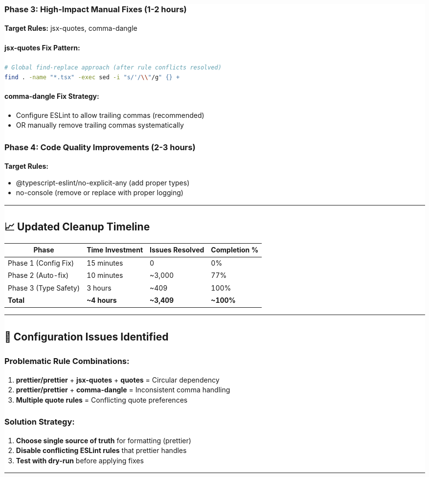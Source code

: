 ### Phase 3: High-Impact Manual Fixes (1-2 hours)

**Target Rules:** jsx-quotes, comma-dangle

#### jsx-quotes Fix Pattern:

```bash
# Global find-replace approach (after rule conflicts resolved)
find . -name "*.tsx" -exec sed -i "s/'/\\"/g" {} +
```

#### comma-dangle Fix Strategy:

- Configure ESLint to allow trailing commas (recommended)
- OR manually remove trailing commas systematically

### Phase 4: Code Quality Improvements (2-3 hours)

**Target Rules:**

- @typescript-eslint/no-explicit-any (add proper types)
- no-console (remove or replace with proper logging)

---

## 📈 Updated Cleanup Timeline

| Phase                 | Time Investment | Issues Resolved | Completion % |
| --------------------- | --------------- | --------------- | ------------ |
| Phase 1 (Config Fix)  | 15 minutes      | 0               | 0%           |
| Phase 2 (Auto-fix)    | 10 minutes      | ~3,000          | 77%          |
| Phase 3 (Type Safety) | 3 hours         | ~409            | 100%         |
| **Total**             | **~4 hours**    | **~3,409**      | **~100%**    |

---

## 🔧 Configuration Issues Identified

### Problematic Rule Combinations:

1. **prettier/prettier** + **jsx-quotes** + **quotes** = Circular dependency
2. **prettier/prettier** + **comma-dangle** = Inconsistent comma handling
3. **Multiple quote rules** = Conflicting quote preferences

### Solution Strategy:

1. **Choose single source of truth** for formatting (prettier)
2. **Disable conflicting ESLint rules** that prettier handles
3. **Test with dry-run** before applying fixes

---
